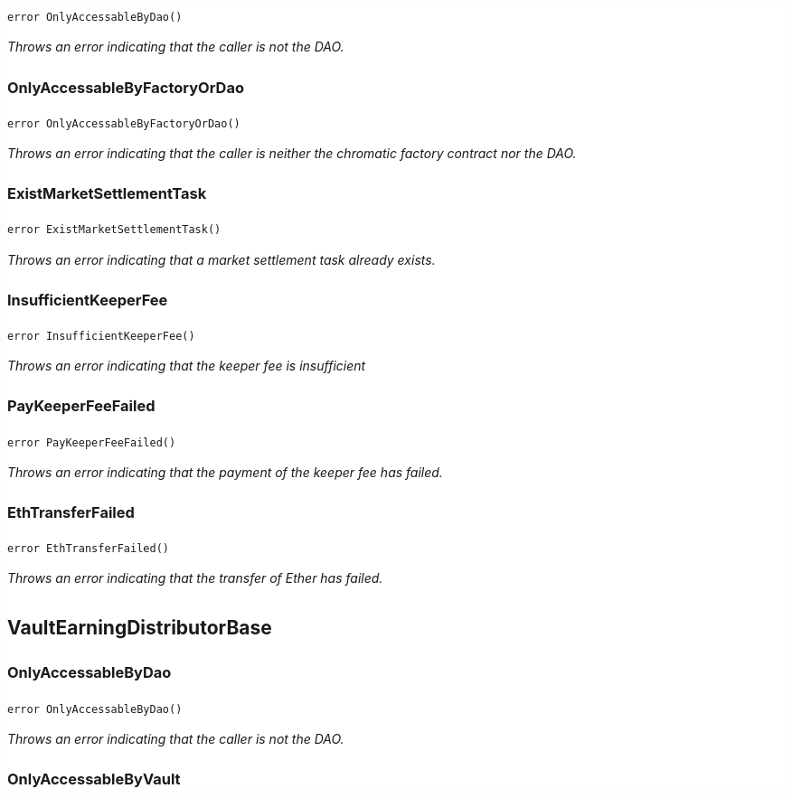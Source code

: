 ```solidity
error OnlyAccessableByDao()
```

_Throws an error indicating that the caller is not the DAO._

### OnlyAccessableByFactoryOrDao

```solidity
error OnlyAccessableByFactoryOrDao()
```

_Throws an error indicating that the caller is neither the chromatic factory contract nor the DAO._

### ExistMarketSettlementTask

```solidity
error ExistMarketSettlementTask()
```

_Throws an error indicating that a market settlement task already exists._

### InsufficientKeeperFee

```solidity
error InsufficientKeeperFee()
```

_Throws an error indicating that the keeper fee is insufficient_

### PayKeeperFeeFailed

```solidity
error PayKeeperFeeFailed()
```

_Throws an error indicating that the payment of the keeper fee has failed._

### EthTransferFailed

```solidity
error EthTransferFailed()
```

_Throws an error indicating that the transfer of Ether has failed._

## VaultEarningDistributorBase

### OnlyAccessableByDao

```solidity
error OnlyAccessableByDao()
```

_Throws an error indicating that the caller is not the DAO._

### OnlyAccessableByVault
